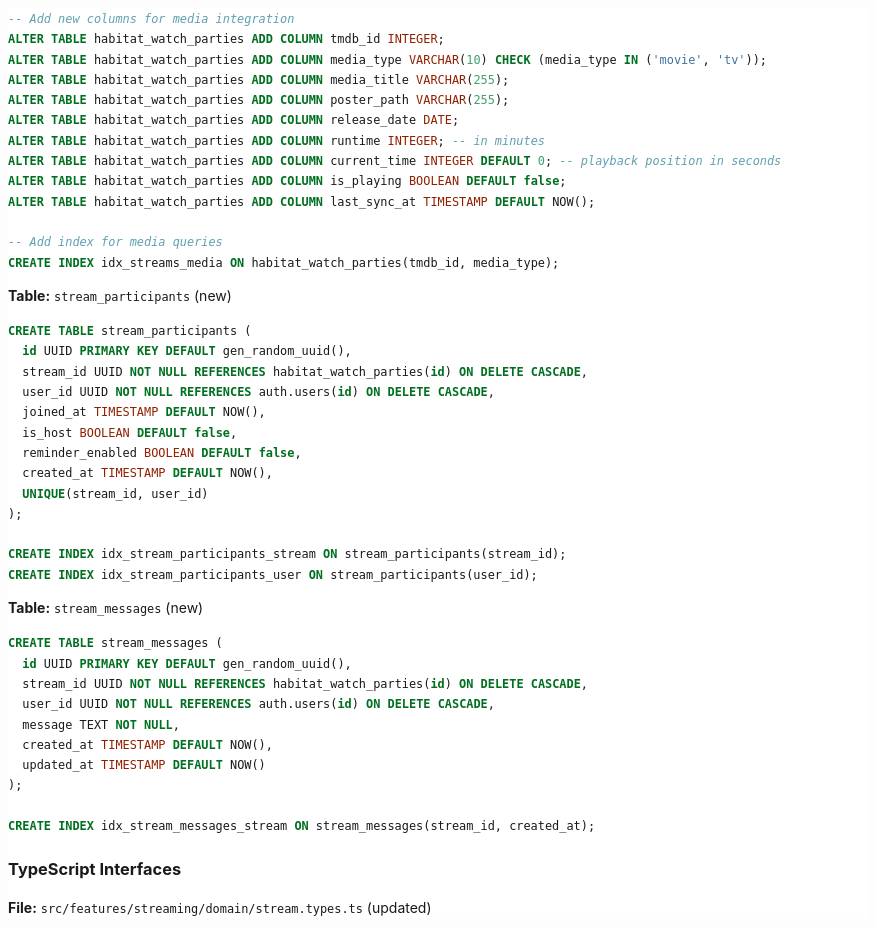```sql
-- Add new columns for media integration
ALTER TABLE habitat_watch_parties ADD COLUMN tmdb_id INTEGER;
ALTER TABLE habitat_watch_parties ADD COLUMN media_type VARCHAR(10) CHECK (media_type IN ('movie', 'tv'));
ALTER TABLE habitat_watch_parties ADD COLUMN media_title VARCHAR(255);
ALTER TABLE habitat_watch_parties ADD COLUMN poster_path VARCHAR(255);
ALTER TABLE habitat_watch_parties ADD COLUMN release_date DATE;
ALTER TABLE habitat_watch_parties ADD COLUMN runtime INTEGER; -- in minutes
ALTER TABLE habitat_watch_parties ADD COLUMN current_time INTEGER DEFAULT 0; -- playback position in seconds
ALTER TABLE habitat_watch_parties ADD COLUMN is_playing BOOLEAN DEFAULT false;
ALTER TABLE habitat_watch_parties ADD COLUMN last_sync_at TIMESTAMP DEFAULT NOW();

-- Add index for media queries
CREATE INDEX idx_streams_media ON habitat_watch_parties(tmdb_id, media_type);
```

**Table:** `stream_participants` (new)

```sql
CREATE TABLE stream_participants (
  id UUID PRIMARY KEY DEFAULT gen_random_uuid(),
  stream_id UUID NOT NULL REFERENCES habitat_watch_parties(id) ON DELETE CASCADE,
  user_id UUID NOT NULL REFERENCES auth.users(id) ON DELETE CASCADE,
  joined_at TIMESTAMP DEFAULT NOW(),
  is_host BOOLEAN DEFAULT false,
  reminder_enabled BOOLEAN DEFAULT false,
  created_at TIMESTAMP DEFAULT NOW(),
  UNIQUE(stream_id, user_id)
);

CREATE INDEX idx_stream_participants_stream ON stream_participants(stream_id);
CREATE INDEX idx_stream_participants_user ON stream_participants(user_id);
```

**Table:** `stream_messages` (new)

```sql
CREATE TABLE stream_messages (
  id UUID PRIMARY KEY DEFAULT gen_random_uuid(),
  stream_id UUID NOT NULL REFERENCES habitat_watch_parties(id) ON DELETE CASCADE,
  user_id UUID NOT NULL REFERENCES auth.users(id) ON DELETE CASCADE,
  message TEXT NOT NULL,
  created_at TIMESTAMP DEFAULT NOW(),
  updated_at TIMESTAMP DEFAULT NOW()
);

CREATE INDEX idx_stream_messages_stream ON stream_messages(stream_id, created_at);
```

### TypeScript Interfaces

**File:** `src/features/streaming/domain/stream.types.ts` (updated)
